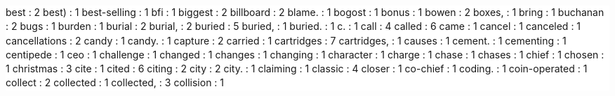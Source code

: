 best : 2
best) : 1
best-selling : 1
bfi : 1
biggest : 2
billboard : 2
blame. : 1
bogost : 1
bonus : 1
bowen : 2
boxes, : 1
bring : 1
buchanan : 2
bugs : 1
burden : 1
burial : 2
burial, : 2
buried : 5
buried, : 1
buried. : 1
c. : 1
call : 4
called : 6
came : 1
cancel : 1
canceled : 1
cancellations : 2
candy : 1
candy. : 1
capture : 2
carried : 1
cartridges : 7
cartridges, : 1
causes : 1
cement. : 1
cementing : 1
centipede : 1
ceo : 1
challenge : 1
changed : 1
changes : 1
changing : 1
character : 1
charge : 1
chase : 1
chases : 1
chief : 1
chosen : 1
christmas : 3
cite : 1
cited : 6
citing : 2
city : 2
city. : 1
claiming : 1
classic : 4
closer : 1
co-chief : 1
coding. : 1
coin-operated : 1
collect : 2
collected : 1
collected, : 3
collision : 1